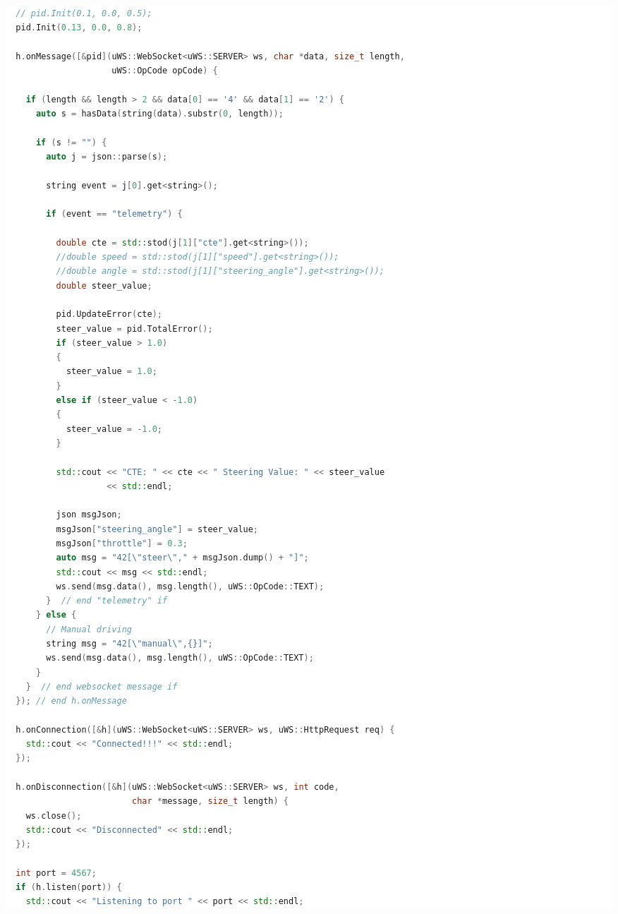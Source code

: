 ```c++
  // pid.Init(0.1, 0.0, 0.5);
  pid.Init(0.13, 0.0, 0.8);

  h.onMessage([&pid](uWS::WebSocket<uWS::SERVER> ws, char *data, size_t length, 
                     uWS::OpCode opCode) {

    if (length && length > 2 && data[0] == '4' && data[1] == '2') {
      auto s = hasData(string(data).substr(0, length));

      if (s != "") {
        auto j = json::parse(s);

        string event = j[0].get<string>();

        if (event == "telemetry") {

          double cte = std::stod(j[1]["cte"].get<string>());
          //double speed = std::stod(j[1]["speed"].get<string>());
          //double angle = std::stod(j[1]["steering_angle"].get<string>());
          double steer_value;
          
          pid.UpdateError(cte);
          steer_value = pid.TotalError();
          if (steer_value > 1.0)
          {
            steer_value = 1.0;
          }
          else if (steer_value < -1.0)
          {
            steer_value = -1.0;
          }
          
          std::cout << "CTE: " << cte << " Steering Value: " << steer_value 
                    << std::endl;

          json msgJson;
          msgJson["steering_angle"] = steer_value;
          msgJson["throttle"] = 0.3;
          auto msg = "42[\"steer\"," + msgJson.dump() + "]";
          std::cout << msg << std::endl;
          ws.send(msg.data(), msg.length(), uWS::OpCode::TEXT);
        }  // end "telemetry" if
      } else {
        // Manual driving
        string msg = "42[\"manual\",{}]";
        ws.send(msg.data(), msg.length(), uWS::OpCode::TEXT);
      }
    }  // end websocket message if
  }); // end h.onMessage

  h.onConnection([&h](uWS::WebSocket<uWS::SERVER> ws, uWS::HttpRequest req) {
    std::cout << "Connected!!!" << std::endl;
  });

  h.onDisconnection([&h](uWS::WebSocket<uWS::SERVER> ws, int code, 
                         char *message, size_t length) {
    ws.close();
    std::cout << "Disconnected" << std::endl;
  });

  int port = 4567;
  if (h.listen(port)) {
    std::cout << "Listening to port " << port << std::endl;
```
